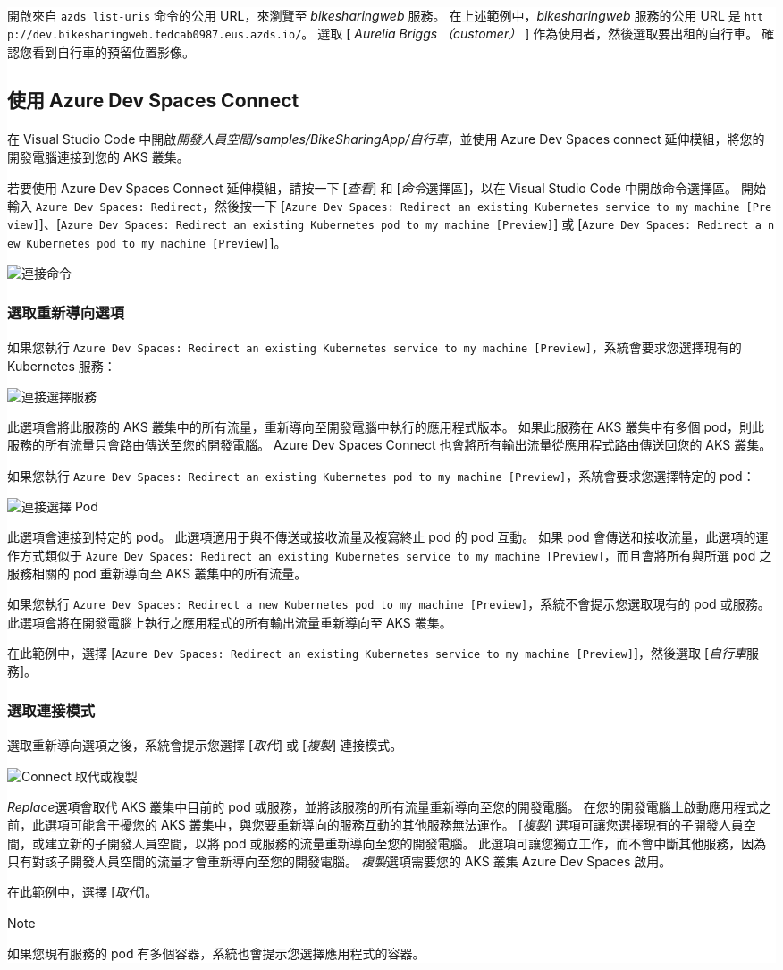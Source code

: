 開啟來自 `azds list-uris` 命令的公用 URL，來瀏覽至 *bikesharingweb* 服務。 在上述範例中，*bikesharingweb* 服務的公用 URL 是 `http://dev.bikesharingweb.fedcab0987.eus.azds.io/`。 選取 [ *Aurelia Briggs （customer）* ] 作為使用者，然後選取要出租的自行車。 確認您看到自行車的預留位置影像。

## <a name="use-azure-dev-spaces-connect"></a>使用 Azure Dev Spaces Connect

在 Visual Studio Code 中開啟*開發人員空間/samples/BikeSharingApp/自行車*，並使用 Azure Dev Spaces connect 延伸模組，將您的開發電腦連接到您的 AKS 叢集。

若要使用 Azure Dev Spaces Connect 延伸模組，請按一下 [*查看*] 和 [*命令*選擇區]，以在 Visual Studio Code 中開啟命令選擇區。 開始輸入 `Azure Dev Spaces: Redirect`，然後按一下 [`Azure Dev Spaces: Redirect an existing Kubernetes service to my machine [Preview]`]、[`Azure Dev Spaces: Redirect an existing Kubernetes pod to my machine [Preview]`] 或 [`Azure Dev Spaces: Redirect a new Kubernetes pod to my machine [Preview]`]。

![連接命令](../media/how-to-connect/connect-commands.png)

### <a name="select-a-redirection-option"></a>選取重新導向選項

如果您執行 `Azure Dev Spaces: Redirect an existing Kubernetes service to my machine [Preview]`，系統會要求您選擇現有的 Kubernetes 服務：

![連接選擇服務](../media/how-to-connect/connect-choose-service.png)

此選項會將此服務的 AKS 叢集中的所有流量，重新導向至開發電腦中執行的應用程式版本。 如果此服務在 AKS 叢集中有多個 pod，則此服務的所有流量只會路由傳送至您的開發電腦。 Azure Dev Spaces Connect 也會將所有輸出流量從應用程式路由傳送回您的 AKS 叢集。

如果您執行 `Azure Dev Spaces: Redirect an existing Kubernetes pod to my machine [Preview]`，系統會要求您選擇特定的 pod：

![連接選擇 Pod](../media/how-to-connect/connect-choose-pod.png)

此選項會連接到特定的 pod。 此選項適用于與不傳送或接收流量及複寫終止 pod 的 pod 互動。 如果 pod 會傳送和接收流量，此選項的運作方式類似于 `Azure Dev Spaces: Redirect an existing Kubernetes service to my machine [Preview]`，而且會將所有與所選 pod 之服務相關的 pod 重新導向至 AKS 叢集中的所有流量。

如果您執行 `Azure Dev Spaces: Redirect a new Kubernetes pod to my machine [Preview]`，系統不會提示您選取現有的 pod 或服務。 此選項會將在開發電腦上執行之應用程式的所有輸出流量重新導向至 AKS 叢集。

在此範例中，選擇 [`Azure Dev Spaces: Redirect an existing Kubernetes service to my machine [Preview]`]，然後選取 [*自行車*服務]。

### <a name="select-a-connection-mode"></a>選取連接模式

選取重新導向選項之後，系統會提示您選擇 [*取代*] 或 [*複製*] 連接模式。

![Connect 取代或複製](../media/how-to-connect/connect-replace-clone.png)

*Replace*選項會取代 AKS 叢集中目前的 pod 或服務，並將該服務的所有流量重新導向至您的開發電腦。 在您的開發電腦上啟動應用程式之前，此選項可能會干擾您的 AKS 叢集中，與您要重新導向的服務互動的其他服務無法運作。 [*複製*] 選項可讓您選擇現有的子開發人員空間，或建立新的子開發人員空間，以將 pod 或服務的流量重新導向至您的開發電腦。 此選項可讓您獨立工作，而不會中斷其他服務，因為只有對該子開發人員空間的流量才會重新導向至您的開發電腦。 *複製*選項需要您的 AKS 叢集 Azure Dev Spaces 啟用。

在此範例中，選擇 [*取代*]。

> [!NOTE]
> 如果您現有服務的 pod 有多個容器，系統也會提示您選擇應用程式的容器。


[azds-vs-code]: https://marketplace.visualstudio.com/items?itemName=azuredevspaces.azds
[azure-cli]: /cli/azure/install-azure-cli?view=azure-cli-latest
[bike-sharing-github]: https://github.com/Azure/dev-spaces/tree/master/samples/BikeSharingApp
[gh-actions]: github-actions.md
[helm-installed]: https://helm.sh/docs/using_helm/#installing-helm
[supported-regions]: ../about.md#supported-regions-and-configurations
[team-quickstart]: ../quickstart-team-development.md
[vs-code]: https://code.visualstudio.com/download